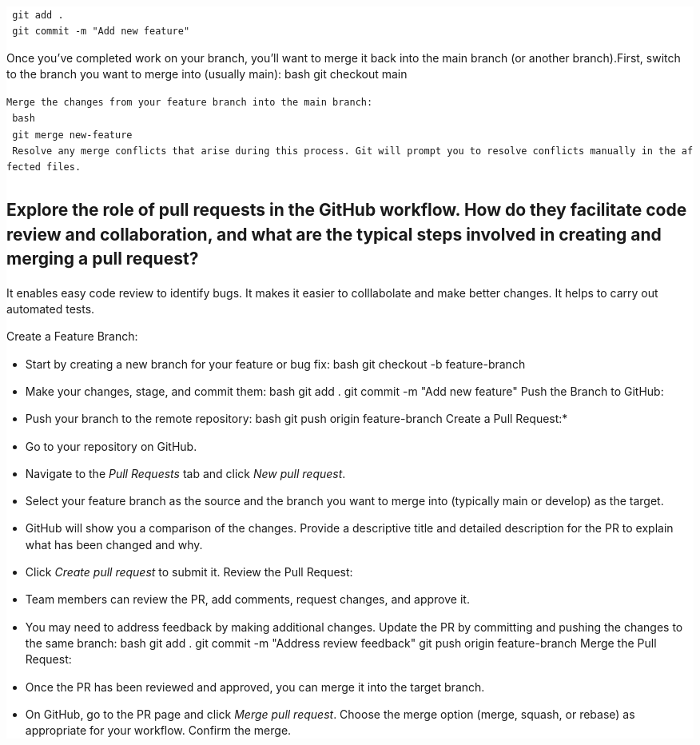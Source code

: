      git add .
     git commit -m "Add new feature"

 Once you’ve completed work on your branch, you’ll want to merge it back into the main branch (or another branch).First, switch to the branch you want to merge into (usually main):
     bash
     git checkout main
     
    Merge the changes from your feature branch into the main branch:
     bash
     git merge new-feature
     Resolve any merge conflicts that arise during this process. Git will prompt you to resolve conflicts manually in the affected files.

## Explore the role of pull requests in the GitHub workflow. How do they facilitate code review and collaboration, and what are the typical steps involved in creating and merging a pull request?
It enables easy code review to identify bugs.
It makes it easier to colllabolate and make better changes.
It helps to carry out automated tests.

 Create a Feature Branch:
   - Start by creating a new branch for your feature or bug fix:
     bash
     git checkout -b feature-branch
     
   - Make your changes, stage, and commit them:
     bash
     git add .
     git commit -m "Add new feature"
Push the Branch to GitHub:
   - Push your branch to the remote repository:
     bash
     git push origin feature-branch
Create a Pull Request:*
   - Go to your repository on GitHub.
   - Navigate to the *Pull Requests* tab and click *New pull request*.
   - Select your feature branch as the source and the branch you want to merge into (typically main or develop) as the target.
   - GitHub will show you a comparison of the changes. Provide a descriptive title and detailed description for the PR to explain what has been changed and why.
   - Click *Create pull request* to submit it.
 Review the Pull Request:
   - Team members can review the PR, add comments, request changes, and approve it.
   - You may need to address feedback by making additional changes. Update the PR by committing and pushing the changes to the same branch:
     bash
     git add .
     git commit -m "Address review feedback"
     git push origin feature-branch
Merge the Pull Request:
   - Once the PR has been reviewed and approved, you can merge it into the target branch.
   - On GitHub, go to the PR page and click *Merge pull request*. Choose the merge option (merge, squash, or rebase) as appropriate for your workflow.
   Confirm the merge.
